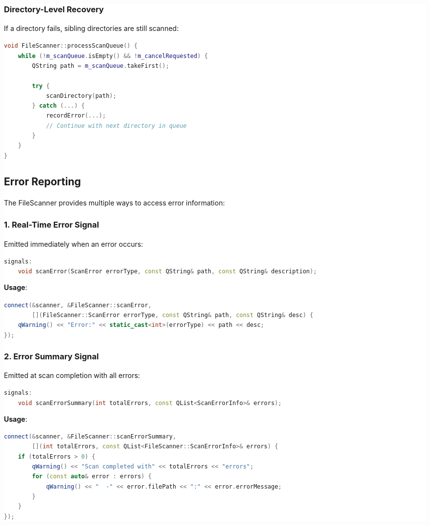 ### Directory-Level Recovery

If a directory fails, sibling directories are still scanned:

```cpp
void FileScanner::processScanQueue() {
    while (!m_scanQueue.isEmpty() && !m_cancelRequested) {
        QString path = m_scanQueue.takeFirst();
        
        try {
            scanDirectory(path);
        } catch (...) {
            recordError(...);
            // Continue with next directory in queue
        }
    }
}
```

## Error Reporting

The FileScanner provides multiple ways to access error information:

### 1. Real-Time Error Signal

Emitted immediately when an error occurs:

```cpp
signals:
    void scanError(ScanError errorType, const QString& path, const QString& description);
```

**Usage**:
```cpp
connect(&scanner, &FileScanner::scanError,
        [](FileScanner::ScanError errorType, const QString& path, const QString& desc) {
    qWarning() << "Error:" << static_cast<int>(errorType) << path << desc;
});
```

### 2. Error Summary Signal

Emitted at scan completion with all errors:

```cpp
signals:
    void scanErrorSummary(int totalErrors, const QList<ScanErrorInfo>& errors);
```

**Usage**:
```cpp
connect(&scanner, &FileScanner::scanErrorSummary,
        [](int totalErrors, const QList<FileScanner::ScanErrorInfo>& errors) {
    if (totalErrors > 0) {
        qWarning() << "Scan completed with" << totalErrors << "errors";
        for (const auto& error : errors) {
            qWarning() << "  -" << error.filePath << ":" << error.errorMessage;
        }
    }
});
```
